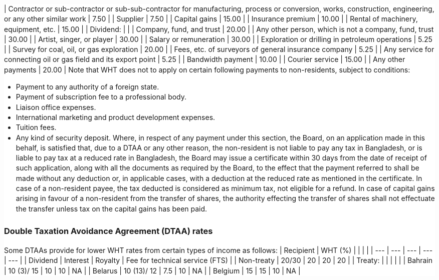 | Contractor or sub-contractor or sub-sub-contractor for manufacturing, process or conversion, works, construction, engineering, or any other similar work | 7.50 |
| Supplier | 7.50 |
| Capital gains | 15.00 |
| Insurance premium | 10.00 |
| Rental of machinery, equipment, etc. | 15.00 |
| Dividend: |  |
| Company, fund, and trust | 20.00 |
| Any other person, which is not a company, fund, trust | 30.00 |
| Artist, singer, or player | 30.00 |
| Salary or remuneration | 30.00 |
| Exploration or drilling in petroleum operations | 5.25 |
| Survey for coal, oil, or gas exploration | 20.00 |
| Fees, etc. of surveyors of general insurance company | 5.25 |
| Any service for connecting oil or gas field and its export point | 5.25 |
| Bandwidth payment | 10.00 |
| Courier service | 15.00 |
| Any other payments | 20.00 |
Note that WHT does not to apply on certain following payments to non-residents, subject to conditions:
* Payment to any authority of a foreign state.
* Payment of subscription fee to a professional body.
* Liaison office expenses.
* International marketing and product development expenses.
* Tuition fees.
* Any kind of security deposit.
Where, in respect of any payment under this section, the Board, on an application made in this behalf, is satisfied that, due to a DTAA or any other reason, the non-resident is not liable to pay any tax in Bangladesh, or is liable to pay tax at a reduced rate in Bangladesh, the Board may issue a certificate within 30 days from the date of receipt of such application, along with all the documents as required by the Board, to the effect that the payment referred to shall be made without any deduction or, in applicable cases, with a deduction at the reduced rate as mentioned in the certificate.
In case of a non-resident payee, the tax deducted is considered as minimum tax, not eligible for a refund.
In case of capital gains arising in favour of a non-resident from the transfer of shares, the authority effecting the transfer of shares shall not effectuate the transfer unless tax on the capital gains has been paid.
### Double Taxation Avoidance Agreement (DTAA) rates
Some DTAAs provide for lower WHT rates from certain types of income as follows:
| Recipient | WHT (%) | | | |
| --- | --- | --- | --- | --- |
| Dividend | Interest | Royalty | Fee for technical service (FTS) |
| Non-treaty | 20/30 | 20 | 20 | 20 |
| Treaty: |  |  |  |  |
| Bahrain | 10 (3)/ 15 | 10 | 10 | NA |
| Belarus | 10 (13)/ 12 | 7.5 | 10 | NA |
| Belgium | 15 | 15 | 10 | NA |